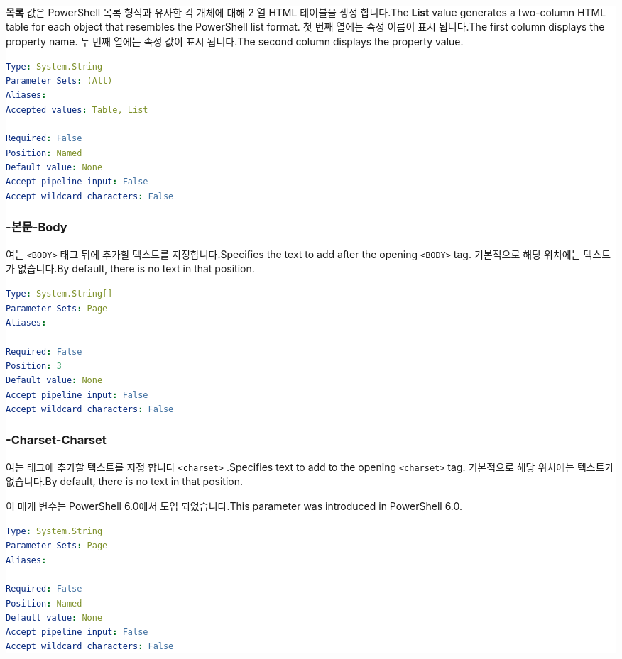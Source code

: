 <span data-ttu-id="a528f-174">**목록** 값은 PowerShell 목록 형식과 유사한 각 개체에 대해 2 열 HTML 테이블을 생성 합니다.</span><span class="sxs-lookup"><span data-stu-id="a528f-174">The **List** value generates a two-column HTML table for each object that resembles the PowerShell list format.</span></span> <span data-ttu-id="a528f-175">첫 번째 열에는 속성 이름이 표시 됩니다.</span><span class="sxs-lookup"><span data-stu-id="a528f-175">The first column displays the property name.</span></span> <span data-ttu-id="a528f-176">두 번째 열에는 속성 값이 표시 됩니다.</span><span class="sxs-lookup"><span data-stu-id="a528f-176">The second column displays the property value.</span></span>

```yaml
Type: System.String
Parameter Sets: (All)
Aliases:
Accepted values: Table, List

Required: False
Position: Named
Default value: None
Accept pipeline input: False
Accept wildcard characters: False
```

### <span data-ttu-id="a528f-177">-본문</span><span class="sxs-lookup"><span data-stu-id="a528f-177">-Body</span></span>

<span data-ttu-id="a528f-178">여는 `<BODY>` 태그 뒤에 추가할 텍스트를 지정합니다.</span><span class="sxs-lookup"><span data-stu-id="a528f-178">Specifies the text to add after the opening `<BODY>` tag.</span></span> <span data-ttu-id="a528f-179">기본적으로 해당 위치에는 텍스트가 없습니다.</span><span class="sxs-lookup"><span data-stu-id="a528f-179">By default, there is no text in that position.</span></span>

```yaml
Type: System.String[]
Parameter Sets: Page
Aliases:

Required: False
Position: 3
Default value: None
Accept pipeline input: False
Accept wildcard characters: False
```

### <span data-ttu-id="a528f-180">-Charset</span><span class="sxs-lookup"><span data-stu-id="a528f-180">-Charset</span></span>

<span data-ttu-id="a528f-181">여는 태그에 추가할 텍스트를 지정 합니다 `<charset>` .</span><span class="sxs-lookup"><span data-stu-id="a528f-181">Specifies text to add to the opening `<charset>` tag.</span></span> <span data-ttu-id="a528f-182">기본적으로 해당 위치에는 텍스트가 없습니다.</span><span class="sxs-lookup"><span data-stu-id="a528f-182">By default, there is no text in that position.</span></span>

<span data-ttu-id="a528f-183">이 매개 변수는 PowerShell 6.0에서 도입 되었습니다.</span><span class="sxs-lookup"><span data-stu-id="a528f-183">This parameter was introduced in PowerShell 6.0.</span></span>

```yaml
Type: System.String
Parameter Sets: Page
Aliases:

Required: False
Position: Named
Default value: None
Accept pipeline input: False
Accept wildcard characters: False
```
